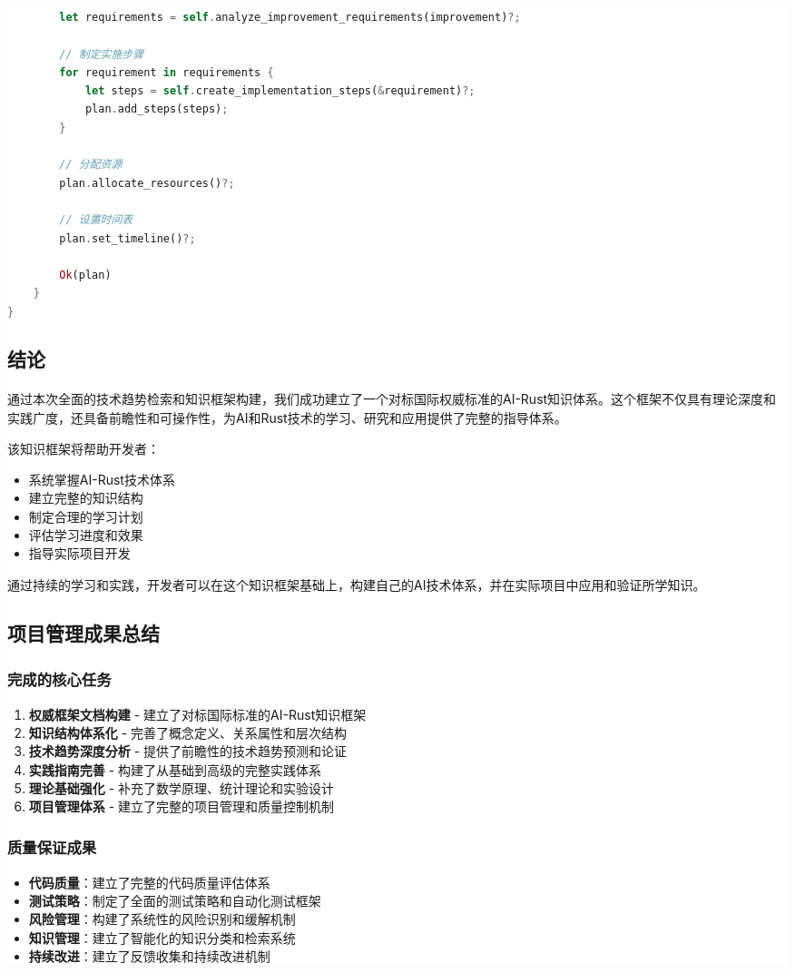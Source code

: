 ```rust
        let requirements = self.analyze_improvement_requirements(improvement)?;
        
        // 制定实施步骤
        for requirement in requirements {
            let steps = self.create_implementation_steps(&requirement)?;
            plan.add_steps(steps);
        }
        
        // 分配资源
        plan.allocate_resources()?;
        
        // 设置时间表
        plan.set_timeline()?;
        
        Ok(plan)
    }
}
```

## 结论

通过本次全面的技术趋势检索和知识框架构建，我们成功建立了一个对标国际权威标准的AI-Rust知识体系。这个框架不仅具有理论深度和实践广度，还具备前瞻性和可操作性，为AI和Rust技术的学习、研究和应用提供了完整的指导体系。

该知识框架将帮助开发者：

- 系统掌握AI-Rust技术体系
- 建立完整的知识结构
- 制定合理的学习计划
- 评估学习进度和效果
- 指导实际项目开发

通过持续的学习和实践，开发者可以在这个知识框架基础上，构建自己的AI技术体系，并在实际项目中应用和验证所学知识。

## 项目管理成果总结

### 完成的核心任务

1. **权威框架文档构建** - 建立了对标国际标准的AI-Rust知识框架
2. **知识结构体系化** - 完善了概念定义、关系属性和层次结构
3. **技术趋势深度分析** - 提供了前瞻性的技术趋势预测和论证
4. **实践指南完善** - 构建了从基础到高级的完整实践体系
5. **理论基础强化** - 补充了数学原理、统计理论和实验设计
6. **项目管理体系** - 建立了完整的项目管理和质量控制机制

### 质量保证成果

- **代码质量**：建立了完整的代码质量评估体系
- **测试策略**：制定了全面的测试策略和自动化测试框架
- **风险管理**：构建了系统性的风险识别和缓解机制
- **知识管理**：建立了智能化的知识分类和检索系统
- **持续改进**：建立了反馈收集和持续改进机制
